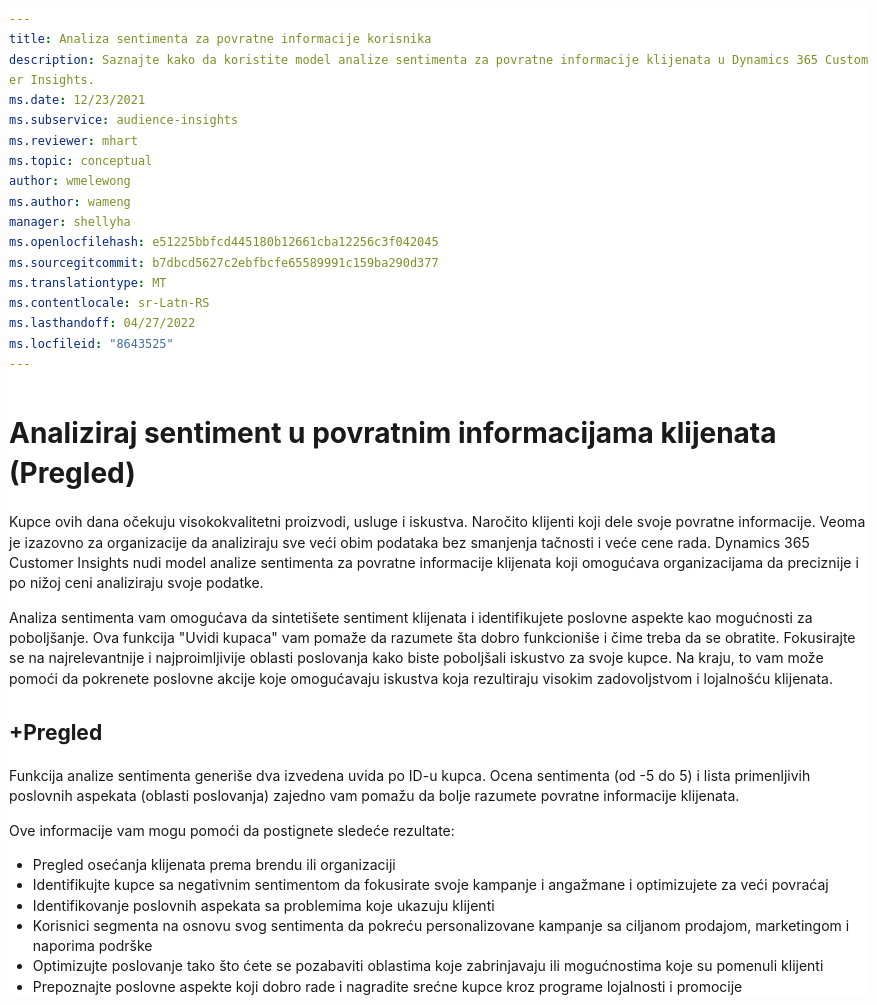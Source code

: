 ```yaml
---
title: Analiza sentimenta za povratne informacije korisnika
description: Saznajte kako da koristite model analize sentimenta za povratne informacije klijenata u Dynamics 365 Customer Insights.
ms.date: 12/23/2021
ms.subservice: audience-insights
ms.reviewer: mhart
ms.topic: conceptual
author: wmelewong
ms.author: wameng
manager: shellyha
ms.openlocfilehash: e51225bbfcd445180b12661cba12256c3f042045
ms.sourcegitcommit: b7dbcd5627c2ebfbcfe65589991c159ba290d377
ms.translationtype: MT
ms.contentlocale: sr-Latn-RS
ms.lasthandoff: 04/27/2022
ms.locfileid: "8643525"
---
```

# <a name="analyze-sentiment-in-customer-feedback-preview"></a>Analiziraj sentiment u povratnim informacijama klijenata (Pregled)

Kupce ovih dana očekuju visokokvalitetni proizvodi, usluge i iskustva. Naročito klijenti koji dele svoje povratne informacije. Veoma je izazovno za organizacije da analiziraju sve veći obim podataka bez smanjenja tačnosti i veće cene rada. Dynamics 365 Customer Insights nudi model analize sentimenta za povratne informacije klijenata koji omogućava organizacijama da preciznije i po nižoj ceni analiziraju svoje podatke.

Analiza sentimenta vam omogućava da sintetišete sentiment klijenata i identifikujete poslovne aspekte kao mogućnosti za poboljšanje. Ova funkcija "Uvidi kupaca" vam pomaže da razumete šta dobro funkcioniše i čime treba da se obratite. Fokusirajte se na najrelevantnije i najproimljivije oblasti poslovanja kako biste poboljšali iskustvo za svoje kupce. Na kraju, to vam može pomoći da pokrenete poslovne akcije koje omogućavaju iskustva koja rezultiraju visokim zadovoljstvom i lojalnošću klijenata.

## <a name="overview"></a>+Pregled

Funkcija analize sentimenta generiše dva izvedena uvida po ID-u kupca. Ocena sentimenta (od -5 do 5) i lista primenljivih poslovnih aspekata (oblasti poslovanja) zajedno vam pomažu da bolje razumete povratne informacije klijenata. 

Ove informacije vam mogu pomoći da postignete sledeće rezultate: 
- Pregled osećanja klijenata prema brendu ili organizaciji
- Identifikujte kupce sa negativnim sentimentom da fokusirate svoje kampanje i angažmane i optimizujete za veći povraćaj  
- Identifikovanje poslovnih aspekata sa problemima koje ukazuju klijenti  
- Korisnici segmenta na osnovu svog sentimenta da pokreću personalizovane kampanje sa ciljanom prodajom, marketingom i naporima podrške
- Optimizujte poslovanje tako što ćete se pozabaviti oblastima koje zabrinjavaju ili mogućnostima koje su pomenuli klijenti
- Prepoznajte poslovne aspekte koji dobro rade i nagradite srećne kupce kroz programe lojalnosti i promocije
